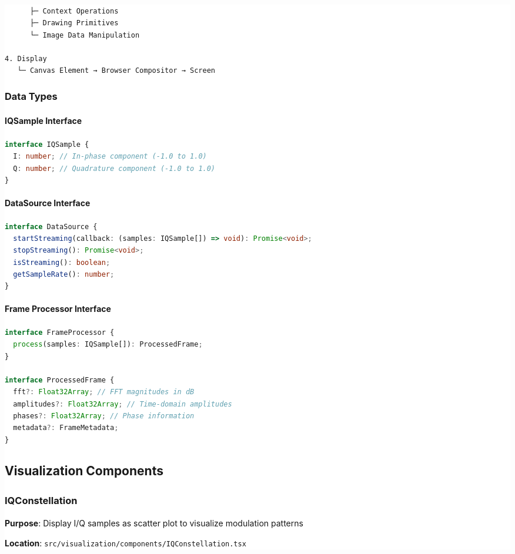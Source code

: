 ```
      ├─ Context Operations
      ├─ Drawing Primitives
      └─ Image Data Manipulation

4. Display
   └─ Canvas Element → Browser Compositor → Screen
```

### Data Types

#### IQSample Interface

```typescript
interface IQSample {
  I: number; // In-phase component (-1.0 to 1.0)
  Q: number; // Quadrature component (-1.0 to 1.0)
}
```

#### DataSource Interface

```typescript
interface DataSource {
  startStreaming(callback: (samples: IQSample[]) => void): Promise<void>;
  stopStreaming(): Promise<void>;
  isStreaming(): boolean;
  getSampleRate(): number;
}
```

#### Frame Processor Interface

```typescript
interface FrameProcessor {
  process(samples: IQSample[]): ProcessedFrame;
}

interface ProcessedFrame {
  fft?: Float32Array; // FFT magnitudes in dB
  amplitudes?: Float32Array; // Time-domain amplitudes
  phases?: Float32Array; // Phase information
  metadata?: FrameMetadata;
}
```

## Visualization Components

### IQConstellation

**Purpose**: Display I/Q samples as scatter plot to visualize modulation patterns

**Location**: `src/visualization/components/IQConstellation.tsx`
